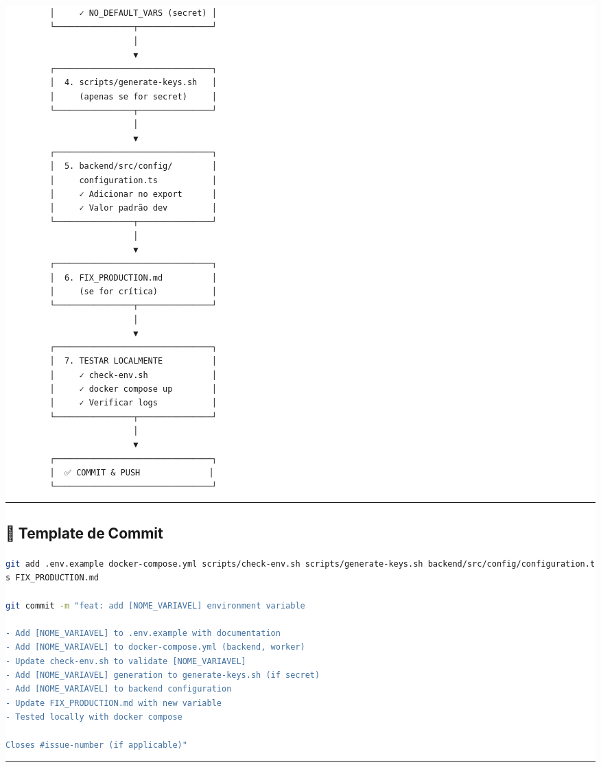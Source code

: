 ```
         │     ✓ NO_DEFAULT_VARS (secret) │
         └────────────────┬───────────────┘
                          │
                          ▼
         ┌────────────────────────────────┐
         │  4. scripts/generate-keys.sh   │
         │     (apenas se for secret)     │
         └────────────────┬───────────────┘
                          │
                          ▼
         ┌────────────────────────────────┐
         │  5. backend/src/config/        │
         │     configuration.ts           │
         │     ✓ Adicionar no export      │
         │     ✓ Valor padrão dev         │
         └────────────────┬───────────────┘
                          │
                          ▼
         ┌────────────────────────────────┐
         │  6. FIX_PRODUCTION.md          │
         │     (se for crítica)           │
         └────────────────┬───────────────┘
                          │
                          ▼
         ┌────────────────────────────────┐
         │  7. TESTAR LOCALMENTE          │
         │     ✓ check-env.sh             │
         │     ✓ docker compose up        │
         │     ✓ Verificar logs           │
         └────────────────┬───────────────┘
                          │
                          ▼
         ┌────────────────────────────────┐
         │  ✅ COMMIT & PUSH              │
         └────────────────────────────────┘
```

---

## 📝 Template de Commit

```bash
git add .env.example docker-compose.yml scripts/check-env.sh scripts/generate-keys.sh backend/src/config/configuration.ts FIX_PRODUCTION.md

git commit -m "feat: add [NOME_VARIAVEL] environment variable

- Add [NOME_VARIAVEL] to .env.example with documentation
- Add [NOME_VARIAVEL] to docker-compose.yml (backend, worker)
- Update check-env.sh to validate [NOME_VARIAVEL]
- Add [NOME_VARIAVEL] generation to generate-keys.sh (if secret)
- Add [NOME_VARIAVEL] to backend configuration
- Update FIX_PRODUCTION.md with new variable
- Tested locally with docker compose

Closes #issue-number (if applicable)"
```

---
